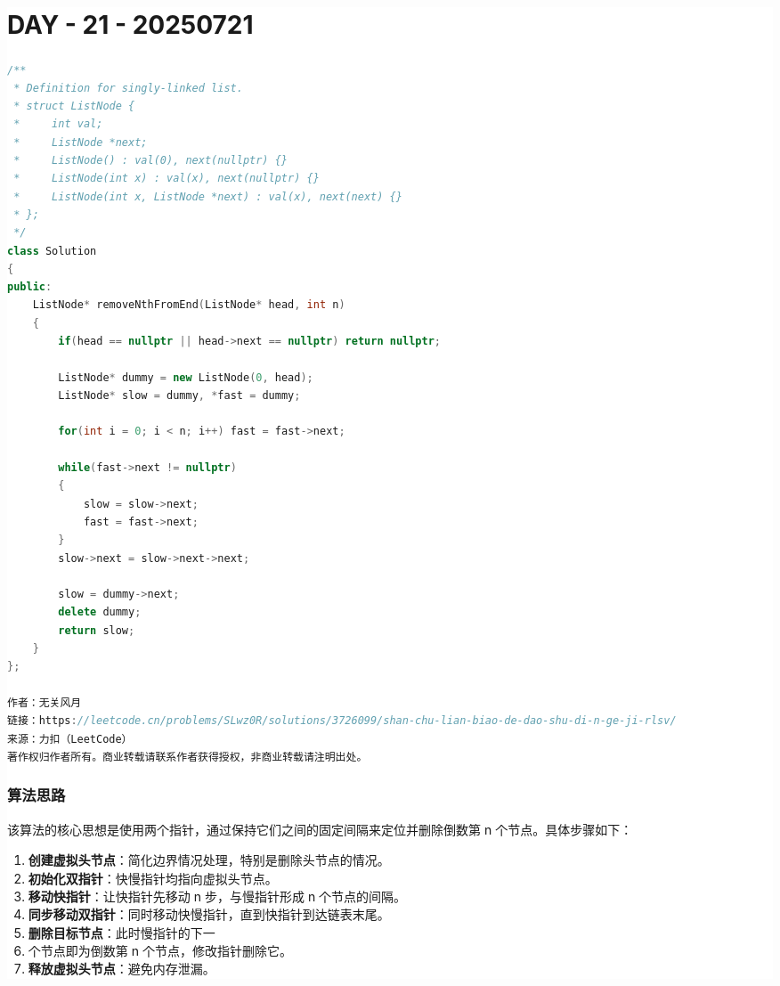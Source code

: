 # DAY - 21 - 20250721

```C++
/**
 * Definition for singly-linked list.
 * struct ListNode {
 *     int val;
 *     ListNode *next;
 *     ListNode() : val(0), next(nullptr) {}
 *     ListNode(int x) : val(x), next(nullptr) {}
 *     ListNode(int x, ListNode *next) : val(x), next(next) {}
 * };
 */
class Solution 
{
public:
    ListNode* removeNthFromEnd(ListNode* head, int n) 
    {
        if(head == nullptr || head->next == nullptr) return nullptr;

        ListNode* dummy = new ListNode(0, head);
        ListNode* slow = dummy, *fast = dummy;

        for(int i = 0; i < n; i++) fast = fast->next;
        
        while(fast->next != nullptr)
        {
            slow = slow->next;
            fast = fast->next;
        }
        slow->next = slow->next->next;

        slow = dummy->next;
        delete dummy;
        return slow;
    }
};

作者：无关风月
链接：https://leetcode.cn/problems/SLwz0R/solutions/3726099/shan-chu-lian-biao-de-dao-shu-di-n-ge-ji-rlsv/
来源：力扣（LeetCode）
著作权归作者所有。商业转载请联系作者获得授权，非商业转载请注明出处。
```

### 算法思路

该算法的核心思想是使用两个指针，通过保持它们之间的固定间隔来定位并删除倒数第 n 个节点。具体步骤如下：

1. **创建虚拟头节点**：简化边界情况处理，特别是删除头节点的情况。
2. **初始化双指针**：快慢指针均指向虚拟头节点。
3. **移动快指针**：让快指针先移动 n 步，与慢指针形成 n 个节点的间隔。
4. **同步移动双指针**：同时移动快慢指针，直到快指针到达链表末尾。
5. **删除目标节点**：此时慢指针的下一
6. 个节点即为倒数第 n 个节点，修改指针删除它。
7. **释放虚拟头节点**：避免内存泄漏。
